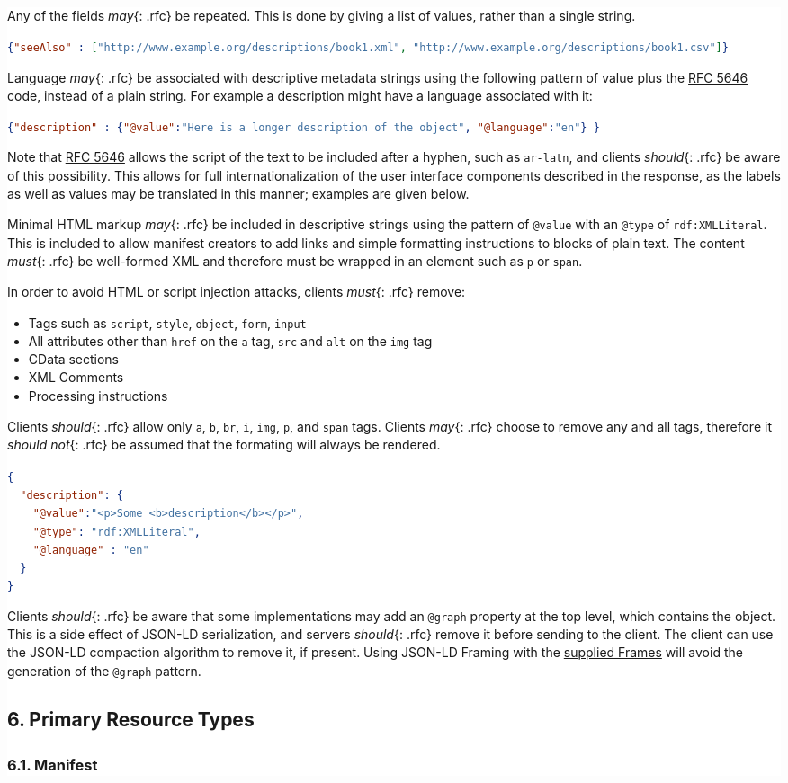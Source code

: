 Any of the fields _may_{: .rfc} be repeated. This is done by giving a list of values, rather than a single string.

``` json
{"seeAlso" : ["http://www.example.org/descriptions/book1.xml", "http://www.example.org/descriptions/book1.csv"]}
```

Language _may_{: .rfc} be associated with descriptive metadata strings using the following pattern of value plus the [RFC 5646][28] code, instead of a plain string.  For example a description might have a language associated with it:

``` json
{"description" : {"@value":"Here is a longer description of the object", "@language":"en"} }
```

Note that [RFC 5646][28] allows the script of the text to be included after a hyphen, such as `ar-latn`, and clients _should_{: .rfc} be aware of this possibility. This allows for full internationalization of the user interface components described in the response, as the labels as well as values may be translated in this manner; examples are given below.

Minimal HTML markup _may_{: .rfc} be included in descriptive strings using the pattern of `@value` with an `@type` of `rdf:XMLLiteral`. This is included to allow manifest creators to add links and simple formatting instructions to blocks of plain text. The content _must_{: .rfc} be well-formed XML and therefore must be wrapped in an element such as `p` or `span`.

In order to avoid HTML or script injection attacks, clients _must_{: .rfc} remove:

  * Tags such as `script`, `style`, `object`, `form`, `input`
  * All attributes other than `href` on the `a` tag, `src` and `alt` on the `img` tag
  * CData sections
  * XML Comments 
  * Processing instructions

Clients _should_{: .rfc} allow only `a`, `b`, `br`, `i`, `img`, `p`, and `span` tags. Clients _may_{: .rfc} choose to remove any and all tags, therefore it _should not_{: .rfc} be assumed that the formating will always be rendered.

```json
{
  "description": {
    "@value":"<p>Some <b>description</b></p>", 
    "@type": "rdf:XMLLiteral",
    "@language" : "en"
  }
} 
```

Clients _should_{: .rfc} be aware that some implementations may add an `@graph` property at the top level, which contains the object. This is a side effect of JSON-LD serialization, and servers _should_{: .rfc} remove it before sending to the client. The client can use the JSON-LD compaction algorithm to remove it, if present. Using JSON-LD Framing with the [supplied Frames][29] will avoid the generation of the `@graph` pattern.

##  6. Primary Resource Types

###  6.1. Manifest


   [1]: http://iiif.io#introduction
   [2]: http://iiif.io#objectives
   [3]: http://iiif.io#use-cases
   [4]: http://iiif.io#objects
   [5]: http://iiif.io#fields
   [6]: http://iiif.io#api
   [7]: http://iiif.io#api-manifest
   [8]: http://iiif.io#api-sequence
   [9]: http://iiif.io#api-canvas
   [10]: http://iiif.io#api-annotation
   [11]: http://iiif.io#api-list
   [12]: http://iiif.io#api-advanced
   [13]: http://iiif.io#api-advanced-segments
   [14]: http://iiif.io#api-advanced-embedded
   [15]: http://iiif.io#api-advanced-choice
   [16]: http://iiif.io#api-advanced-non-rectangular
   [17]: http://iiif.io#api-advanced-style
   [18]: http://iiif.io#api-advanced-comments
   [19]: http://iiif.io#structure
   [20]: http://iiif.io#structure-range
   [21]: http://iiif.io#structure-layer
   [22]: http://iiif.io#examples
   [23]: http://iiif.io/img/image-api/icon-toc.png
   [24]: http://www.shared-canvas.org/
   [25]: http://iiif.io/img/metadata-api/iiif-objects.png
   [26]: http://iiif.io/api/image/
   [27]: http://iiif.io/img/metadata-api/iiif-objects-metadata.png
   [28]: http://tools.ietf.org/html/rfc5646
   [29]: http://www.shared-canvas.org/datamodel/iiif/implementation.html#frames
   [30]: http://iiif.io#advanced-comment
   [31]: http://iiif.io/api/image/1.1/#image-info-request
   [32]: http://www.openannotation.org/spec/core/core.html#BodyTargetType
   [33]: http://www.w3.org/TR/media-frags/#naming-space
   [34]: http://en.wikipedia.org/wiki/XPointer
   [35]: http://www.openannotation.org/spec/core/multiplicity.html#Choice
   [36]: http://www.shared-canvas.org/datamodel/iiif/usecases/foldouts.html
   [37]: http://iiif.io/img/metadata-api/iiif-objects-all.png